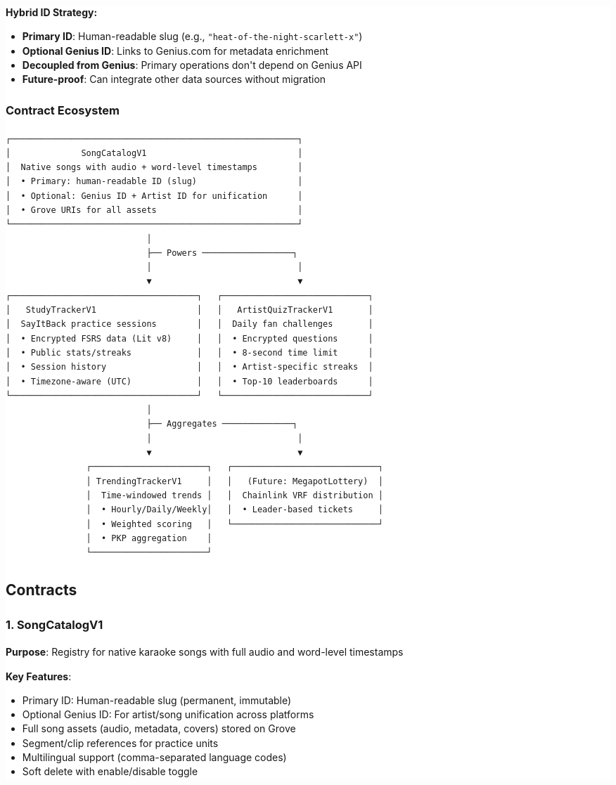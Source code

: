 **Hybrid ID Strategy:**
- **Primary ID**: Human-readable slug (e.g., `"heat-of-the-night-scarlett-x"`)
- **Optional Genius ID**: Links to Genius.com for metadata enrichment
- **Decoupled from Genius**: Primary operations don't depend on Genius API
- **Future-proof**: Can integrate other data sources without migration

### Contract Ecosystem

```
┌─────────────────────────────────────────────────────────┐
│              SongCatalogV1                              │
│  Native songs with audio + word-level timestamps        │
│  • Primary: human-readable ID (slug)                    │
│  • Optional: Genius ID + Artist ID for unification      │
│  • Grove URIs for all assets                            │
└─────────────────────────────────────────────────────────┘
                            │
                            ├── Powers ──────────────────┐
                            │                             │
                            ▼                             ▼
┌─────────────────────────────────────┐   ┌─────────────────────────────┐
│   StudyTrackerV1                    │   │   ArtistQuizTrackerV1       │
│  SayItBack practice sessions        │   │  Daily fan challenges       │
│  • Encrypted FSRS data (Lit v8)     │   │  • Encrypted questions      │
│  • Public stats/streaks             │   │  • 8-second time limit      │
│  • Session history                  │   │  • Artist-specific streaks  │
│  • Timezone-aware (UTC)             │   │  • Top-10 leaderboards      │
└─────────────────────────────────────┘   └─────────────────────────────┘
                            │
                            ├── Aggregates ──────────────┐
                            │                             │
                            ▼                             ▼
                ┌───────────────────────┐   ┌─────────────────────────────┐
                │ TrendingTrackerV1     │   │   (Future: MegapotLottery)  │
                │  Time-windowed trends │   │  Chainlink VRF distribution │
                │  • Hourly/Daily/Weekly│   │  • Leader-based tickets     │
                │  • Weighted scoring   │   └─────────────────────────────┘
                │  • PKP aggregation    │
                └───────────────────────┘
```

## Contracts

### 1. SongCatalogV1

**Purpose**: Registry for native karaoke songs with full audio and word-level timestamps

**Key Features**:
- Primary ID: Human-readable slug (permanent, immutable)
- Optional Genius ID: For artist/song unification across platforms
- Full song assets (audio, metadata, covers) stored on Grove
- Segment/clip references for practice units
- Multilingual support (comma-separated language codes)
- Soft delete with enable/disable toggle
